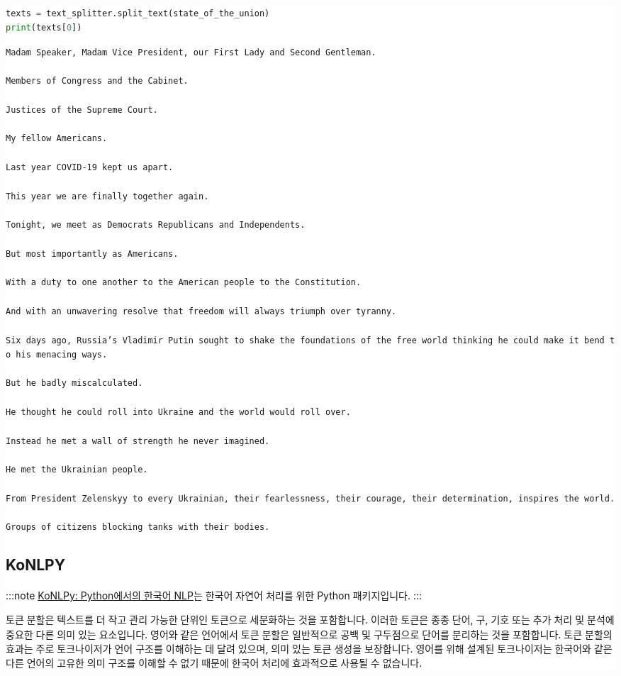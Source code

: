 ```python
texts = text_splitter.split_text(state_of_the_union)
print(texts[0])
```

```output
Madam Speaker, Madam Vice President, our First Lady and Second Gentleman.

Members of Congress and the Cabinet.

Justices of the Supreme Court.

My fellow Americans.

Last year COVID-19 kept us apart.

This year we are finally together again.

Tonight, we meet as Democrats Republicans and Independents.

But most importantly as Americans.

With a duty to one another to the American people to the Constitution.

And with an unwavering resolve that freedom will always triumph over tyranny.

Six days ago, Russia’s Vladimir Putin sought to shake the foundations of the free world thinking he could make it bend to his menacing ways.

But he badly miscalculated.

He thought he could roll into Ukraine and the world would roll over.

Instead he met a wall of strength he never imagined.

He met the Ukrainian people.

From President Zelenskyy to every Ukrainian, their fearlessness, their courage, their determination, inspires the world.

Groups of citizens blocking tanks with their bodies.
```

## KoNLPY

:::note
[KoNLPy: Python에서의 한국어 NLP](https://konlpy.org/en/latest/)는 한국어 자연어 처리를 위한 Python 패키지입니다.
:::

토큰 분할은 텍스트를 더 작고 관리 가능한 단위인 토큰으로 세분화하는 것을 포함합니다. 이러한 토큰은 종종 단어, 구, 기호 또는 추가 처리 및 분석에 중요한 다른 의미 있는 요소입니다. 영어와 같은 언어에서 토큰 분할은 일반적으로 공백 및 구두점으로 단어를 분리하는 것을 포함합니다. 토큰 분할의 효과는 주로 토크나이저가 언어 구조를 이해하는 데 달려 있으며, 의미 있는 토큰 생성을 보장합니다. 영어를 위해 설계된 토크나이저는 한국어와 같은 다른 언어의 고유한 의미 구조를 이해할 수 없기 때문에 한국어 처리에 효과적으로 사용될 수 없습니다.
